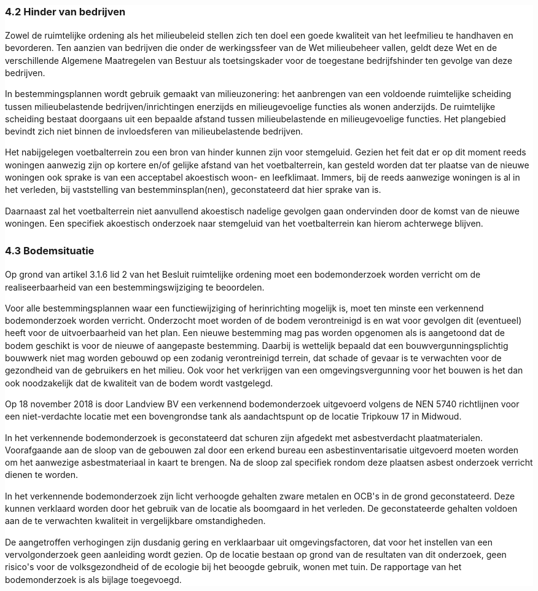### 4.2 Hinder van bedrijven

Zowel de ruimtelijke ordening als het milieubeleid stellen zich ten doel een goede kwaliteit van het leefmilieu te handhaven en bevorderen. Ten aanzien van bedrijven die onder de werkingssfeer van de Wet milieubeheer vallen, geldt deze Wet en de verschillende Algemene Maatregelen van Bestuur als toetsingskader voor de toegestane bedrijfshinder ten gevolge van deze bedrijven.

In bestemmingsplannen wordt gebruik gemaakt van milieuzonering: het aanbrengen van een voldoende ruimtelijke scheiding tussen milieubelastende bedrijven/inrichtingen enerzijds en milieugevoelige functies als wonen anderzijds. De ruimtelijke scheiding bestaat doorgaans uit een bepaalde afstand tussen milieubelastende en milieugevoelige functies. Het plangebied bevindt zich niet binnen de invloedsferen van milieubelastende bedrijven.

Het nabijgelegen voetbalterrein zou een bron van hinder kunnen zijn voor stemgeluid. Gezien het feit dat er op dit moment reeds woningen aanwezig zijn op kortere en/of gelijke afstand van het voetbalterrein, kan gesteld worden dat ter plaatse van de nieuwe woningen ook sprake is van een acceptabel akoestisch woon- en leefklimaat. Immers, bij de reeds aanwezige woningen is al in het verleden, bij vaststelling van bestemminsplan(nen), geconstateerd dat hier sprake van is.

Daarnaast zal het voetbalterrein niet aanvullend akoestisch nadelige gevolgen gaan ondervinden door de komst van de nieuwe woningen. Een specifiek akoestisch onderzoek naar stemgeluid van het voetbalterrein kan hierom achterwege blijven.

### 4.3 Bodemsituatie

Op grond van artikel 3.1.6 lid 2 van het Besluit ruimtelijke ordening moet een bodemonderzoek worden verricht om de realiseerbaarheid van een bestemmingswijziging te beoordelen.

Voor alle bestemmingsplannen waar een functiewijziging of herinrichting mogelijk is, moet ten minste een verkennend bodemonderzoek worden verricht. Onderzocht moet worden of de bodem verontreinigd is en wat voor gevolgen dit (eventueel) heeft voor de uitvoerbaarheid van het plan. Een nieuwe bestemming mag pas worden opgenomen als is aangetoond dat de bodem geschikt is voor de nieuwe of aangepaste bestemming. Daarbij is wettelijk bepaald dat een bouwvergunningsplichtig bouwwerk niet mag worden gebouwd op een zodanig verontreinigd terrein, dat schade of gevaar is te verwachten voor de gezondheid van de gebruikers en het milieu. Ook voor het verkrijgen van een omgevingsvergunning voor het bouwen is het dan ook noodzakelijk dat de kwaliteit van de bodem wordt vastgelegd.

Op 18 november 2018 is door Landview BV een verkennend bodemonderzoek uitgevoerd volgens de NEN 5740 richtlijnen voor een niet-verdachte locatie met een bovengrondse tank als aandachtspunt op de locatie Tripkouw 17 in Midwoud.

In het verkennende bodemonderzoek is geconstateerd dat schuren zijn afgedekt met asbestverdacht plaatmaterialen. Voorafgaande aan de sloop van de gebouwen zal door een erkend bureau een asbestinventarisatie uitgevoerd moeten worden om het aanwezige asbestmateriaal in kaart te brengen. Na de sloop zal specifiek rondom deze plaatsen asbest onderzoek verricht dienen te worden.

In het verkennende bodemonderzoek zijn licht verhoogde gehalten zware metalen en OCB's in de grond geconstateerd. Deze kunnen verklaard worden door het gebruik van de locatie als boomgaard in het verleden. De geconstateerde gehalten voldoen aan de te verwachten kwaliteit in vergelijkbare omstandigheden.

De aangetroffen verhogingen zijn dusdanig gering en verklaarbaar uit omgevingsfactoren, dat voor het instellen van een vervolgonderzoek geen aanleiding wordt gezien. Op de locatie bestaan op grond van de resultaten van dit onderzoek, geen risico's voor de volksgezondheid of de ecologie bij het beoogde gebruik, wonen met tuin. De rapportage van het bodemonderzoek is als bijlage toegevoegd.
